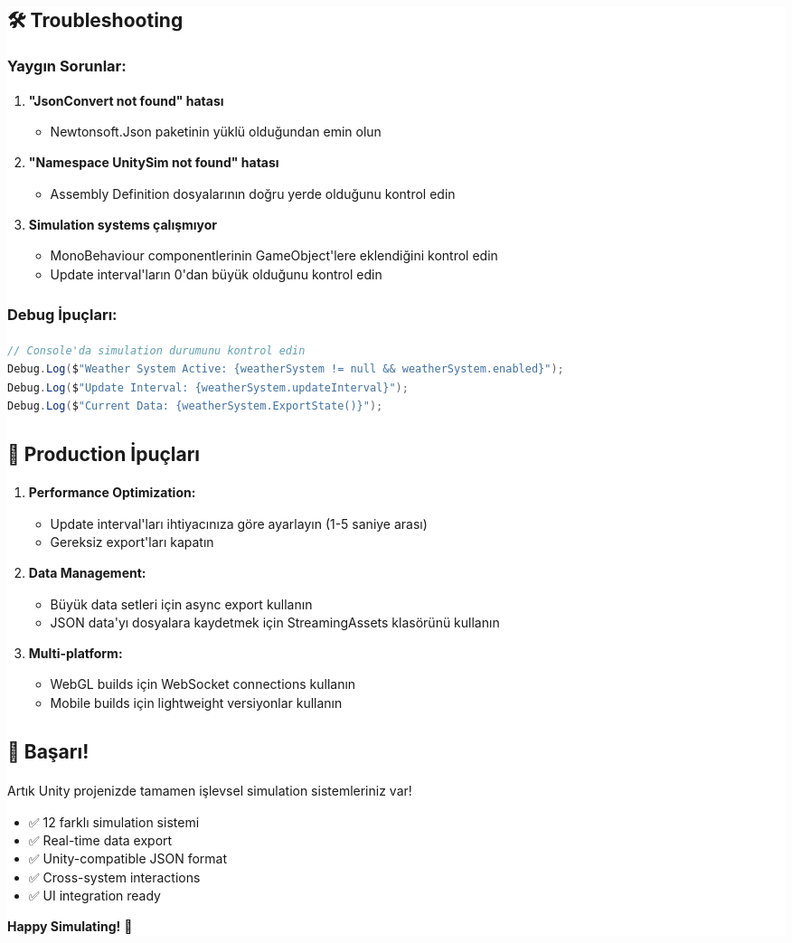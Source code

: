## 🛠️ Troubleshooting

### Yaygın Sorunlar:

1. **"JsonConvert not found" hatası**
   - Newtonsoft.Json paketinin yüklü olduğundan emin olun

2. **"Namespace UnitySim not found" hatası**
   - Assembly Definition dosyalarının doğru yerde olduğunu kontrol edin

3. **Simulation systems çalışmıyor**
   - MonoBehaviour componentlerinin GameObject'lere eklendiğini kontrol edin
   - Update interval'ların 0'dan büyük olduğunu kontrol edin

### Debug İpuçları:

```csharp
// Console'da simulation durumunu kontrol edin
Debug.Log($"Weather System Active: {weatherSystem != null && weatherSystem.enabled}");
Debug.Log($"Update Interval: {weatherSystem.updateInterval}");
Debug.Log($"Current Data: {weatherSystem.ExportState()}");
```

## 🎯 Production İpuçları

1. **Performance Optimization:**
   - Update interval'ları ihtiyacınıza göre ayarlayın (1-5 saniye arası)
   - Gereksiz export'ları kapatın

2. **Data Management:**
   - Büyük data setleri için async export kullanın
   - JSON data'yı dosyalara kaydetmek için StreamingAssets klasörünü kullanın

3. **Multi-platform:**
   - WebGL builds için WebSocket connections kullanın
   - Mobile builds için lightweight versiyonlar kullanın

## 🎉 Başarı!

Artık Unity projenizde tamamen işlevsel simulation sistemleriniz var!

- ✅ 12 farklı simulation sistemi
- ✅ Real-time data export
- ✅ Unity-compatible JSON format
- ✅ Cross-system interactions
- ✅ UI integration ready

**Happy Simulating!** 🚀